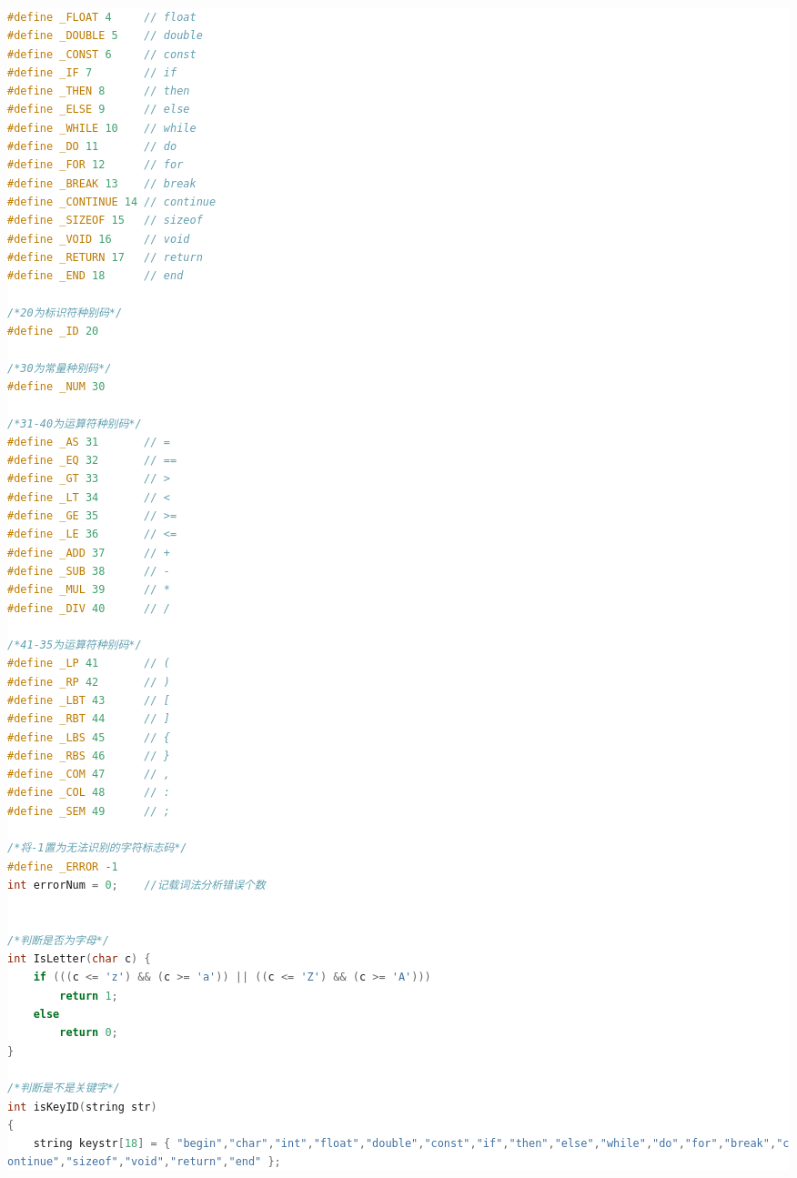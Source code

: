 ```c++
#define _FLOAT 4     // float
#define _DOUBLE 5    // double
#define _CONST 6     // const
#define _IF 7        // if
#define _THEN 8      // then
#define _ELSE 9      // else
#define _WHILE 10    // while
#define _DO 11       // do
#define _FOR 12      // for
#define _BREAK 13    // break
#define _CONTINUE 14 // continue
#define _SIZEOF 15   // sizeof
#define _VOID 16     // void
#define _RETURN 17   // return
#define _END 18      // end

/*20为标识符种别码*/
#define _ID 20   

/*30为常量种别码*/
#define _NUM 30    

/*31-40为运算符种别码*/
#define _AS 31       // =
#define _EQ 32       // ==
#define _GT 33       // >
#define _LT 34       // <
#define _GE 35       // >=
#define _LE 36       // <=
#define _ADD 37      // + 
#define _SUB 38      // - 
#define _MUL 39      // * 
#define _DIV 40      // / 

/*41-35为运算符种别码*/
#define _LP 41       // (
#define _RP 42       // )
#define _LBT 43      // [
#define _RBT 44      // ]
#define _LBS 45      // {
#define _RBS 46      // }
#define _COM 47      // ,
#define _COL 48      // :
#define _SEM 49      // ;

/*将-1置为无法识别的字符标志码*/
#define _ERROR -1       
int errorNum = 0;    //记载词法分析错误个数 


/*判断是否为字母*/
int IsLetter(char c) {
	if (((c <= 'z') && (c >= 'a')) || ((c <= 'Z') && (c >= 'A')))
		return 1;
	else
		return 0;
}

/*判断是不是关键字*/
int isKeyID(string str)
{
	string keystr[18] = { "begin","char","int","float","double","const","if","then","else","while","do","for","break","continue","sizeof","void","return","end" };
```